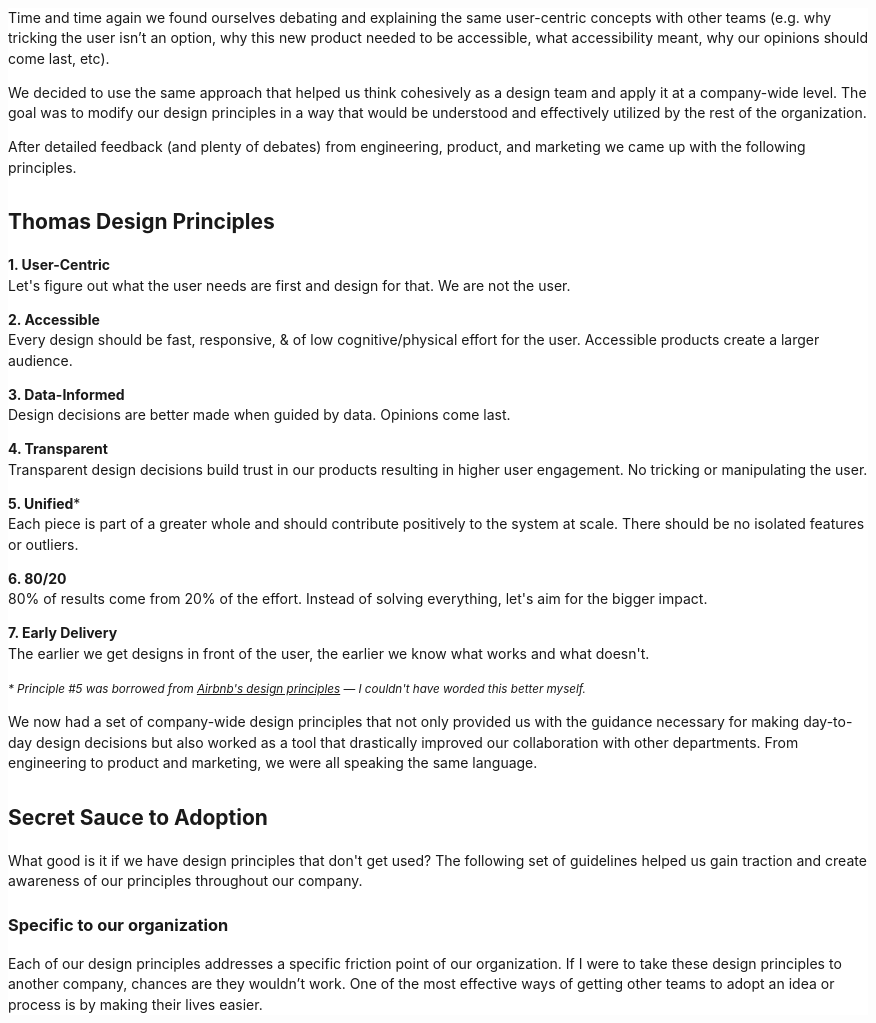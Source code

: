 Time and time again we found ourselves debating and explaining the same user-centric concepts with other teams (e.g. why tricking the user isn’t an option, why this new product needed to be accessible, what accessibility meant, why our opinions should come last, etc).

We decided to use the same approach that helped us think cohesively as a design team and apply it at a company-wide level. The goal was to modify our design principles in a way that would be understood and effectively utilized by the rest of the organization.


After detailed feedback (and plenty of debates) from engineering, product, and marketing we came up with the following principles.

## Thomas Design Principles

<b>1&#46; User-Centric</b><br>
Let's figure out what the user needs are first and design for that. We are not the user.

<b>2&#46; Accessible</b><br>
Every design should be fast, responsive, & of low cognitive/physical effort for the user. Accessible products create a larger audience. 

<b>3&#46; Data-Informed</b><br>
Design decisions are better made when guided by data. Opinions come last.

<b>4&#46; Transparent</b><br>
Transparent design decisions build trust in our products resulting in higher user engagement. No tricking or manipulating the user.

<b>5&#46; Unified</b>*<br>
Each piece is part of a greater whole and should contribute positively to the system at scale. There should be no isolated features or outliers.

<b>6&#46; 80&#47;20</b><br>
80% of results come from 20% of the effort. Instead of solving everything, let's aim for the bigger impact.

<b>7&#46; Early Delivery</b><br>
The earlier we get designs in front of the user, the earlier we know what works and what doesn't. 

<small><i>* Principle #5 was borrowed from [Airbnb's design principles](https://airbnb.design/the-way-we-build/) — I couldn't have worded this better myself.</i></small>

We now had a set of company-wide design principles that not only provided us with the guidance necessary for making day-to-day design decisions but also worked as a tool that drastically improved our collaboration with other departments. From engineering to product and marketing, we were all speaking the same language.

## Secret Sauce to Adoption

What good is it if we have design principles that don't get used? The following set of guidelines helped us gain traction and create awareness of our principles throughout our company.


<h3>Specific to our organization</h3>

Each of our design principles addresses a specific friction point of our organization. If I were to take these design principles to another company, chances are they wouldn’t work. One of the most effective ways of getting other teams to adopt an idea or process is by making their lives easier.
